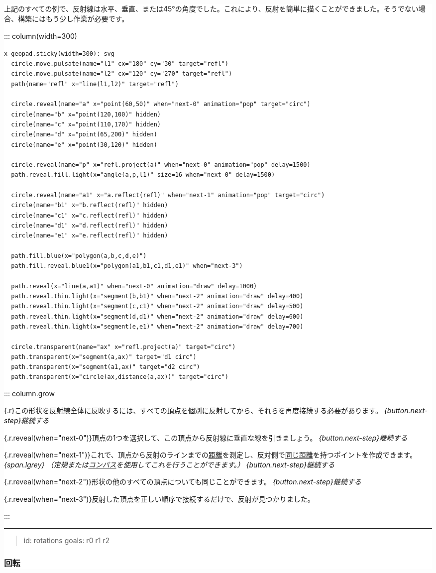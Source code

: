 上記のすべての例で、反射線は水平、垂直、または45°の角度でした。これにより、反射を簡単に描くことができました。そうでない場合、構築にはもう少し作業が必要です。 

::: column(width=300)

    x-geopad.sticky(width=300): svg
      circle.move.pulsate(name="l1" cx="180" cy="30" target="refl")
      circle.move.pulsate(name="l2" cx="120" cy="270" target="refl")
      path(name="refl" x="line(l1,l2)" target="refl")
    
      circle.reveal(name="a" x="point(60,50)" when="next-0" animation="pop" target="circ")
      circle(name="b" x="point(120,100)" hidden)
      circle(name="c" x="point(110,170)" hidden)
      circle(name="d" x="point(65,200)" hidden)
      circle(name="e" x="point(30,120)" hidden)
    
      circle.reveal(name="p" x="refl.project(a)" when="next-0" animation="pop" delay=1500)
      path.reveal.fill.light(x="angle(a,p,l1)" size=16 when="next-0" delay=1500)
    
      circle.reveal(name="a1" x="a.reflect(refl)" when="next-1" animation="pop" target="circ")
      circle(name="b1" x="b.reflect(refl)" hidden)
      circle(name="c1" x="c.reflect(refl)" hidden)
      circle(name="d1" x="d.reflect(refl)" hidden)
      circle(name="e1" x="e.reflect(refl)" hidden)
    
      path.fill.blue(x="polygon(a,b,c,d,e)")
      path.fill.reveal.blue1(x="polygon(a1,b1,c1,d1,e1)" when="next-3")
    
      path.reveal(x="line(a,a1)" when="next-0" animation="draw" delay=1000)
      path.reveal.thin.light(x="segment(b,b1)" when="next-2" animation="draw" delay=400)
      path.reveal.thin.light(x="segment(c,c1)" when="next-2" animation="draw" delay=500)
      path.reveal.thin.light(x="segment(d,d1)" when="next-2" animation="draw" delay=600)
      path.reveal.thin.light(x="segment(e,e1)" when="next-2" animation="draw" delay=700)
    
      circle.transparent(name="ax" x="refl.project(a)" target="circ")
      path.transparent(x="segment(a,ax)" target="d1 circ")
      path.transparent(x="segment(a1,ax)" target="d2 circ")
      path.transparent(x="circle(ax,distance(a,ax))" target="circ")

::: column.grow

{.r}この形状を[反射線](target:refl)全体に反映するには、すべての[頂点を](gloss:polygon-vertex)個別に反射してから、それらを再度接続する必要があります。 _{button.next-step}継続する_ 

{.r.reveal(when="next-0")}頂点の1つを選択して、この頂点から反射線に垂直な線を引きましょう。 _{button.next-step}継続する_ 

{.r.reveal(when="next-1")}これで、頂点から反射のラインまでの[距離](target:d1)を測定し、反対側で[同じ距離](target:d2)を持つポイントを作成できます。 _{span.lgrey} （定規または[コンパス](target:circ)を使用してこれを行うことができます。）_ _{button.next-step}継続する_ 

{.r.reveal(when="next-2")}形状の他のすべての頂点についても同じことができます。 _{button.next-step}継続する_ 

{.r.reveal(when="next-3")}反射した頂点を正しい順序で接続するだけで、反射が見つかりました。 

:::

---
> id: rotations
> goals: r0 r1 r2

### 回転
